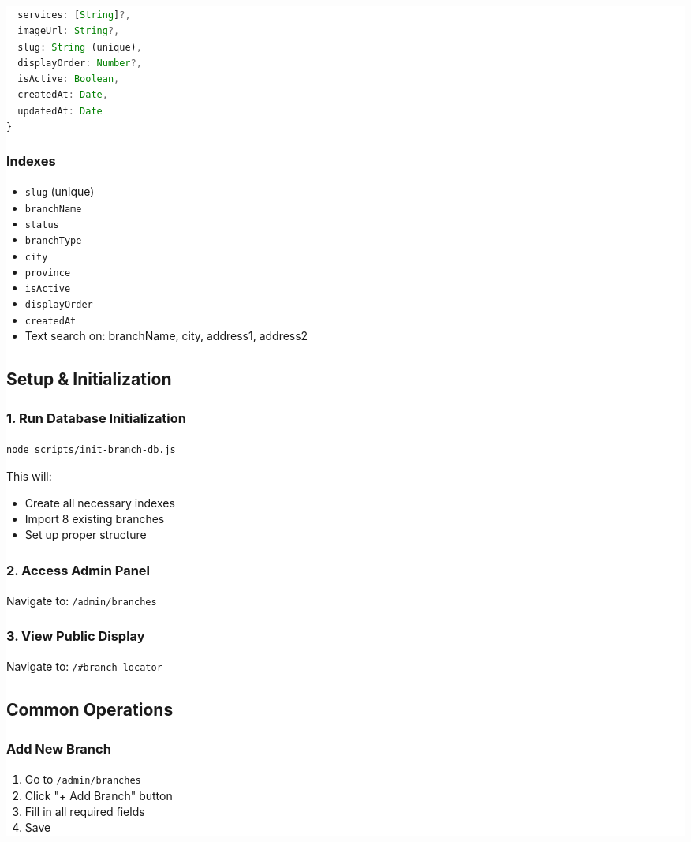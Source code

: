 ```javascript
  services: [String]?,
  imageUrl: String?,
  slug: String (unique),
  displayOrder: Number?,
  isActive: Boolean,
  createdAt: Date,
  updatedAt: Date
}
```

### Indexes

- `slug` (unique)
- `branchName`
- `status`
- `branchType`
- `city`
- `province`
- `isActive`
- `displayOrder`
- `createdAt`
- Text search on: branchName, city, address1, address2

## Setup & Initialization

### 1. Run Database Initialization

```bash
node scripts/init-branch-db.js
```

This will:

- Create all necessary indexes
- Import 8 existing branches
- Set up proper structure

### 2. Access Admin Panel

Navigate to: `/admin/branches`

### 3. View Public Display

Navigate to: `/#branch-locator`

## Common Operations

### Add New Branch

1. Go to `/admin/branches`
2. Click "+ Add Branch" button
3. Fill in all required fields
4. Save
